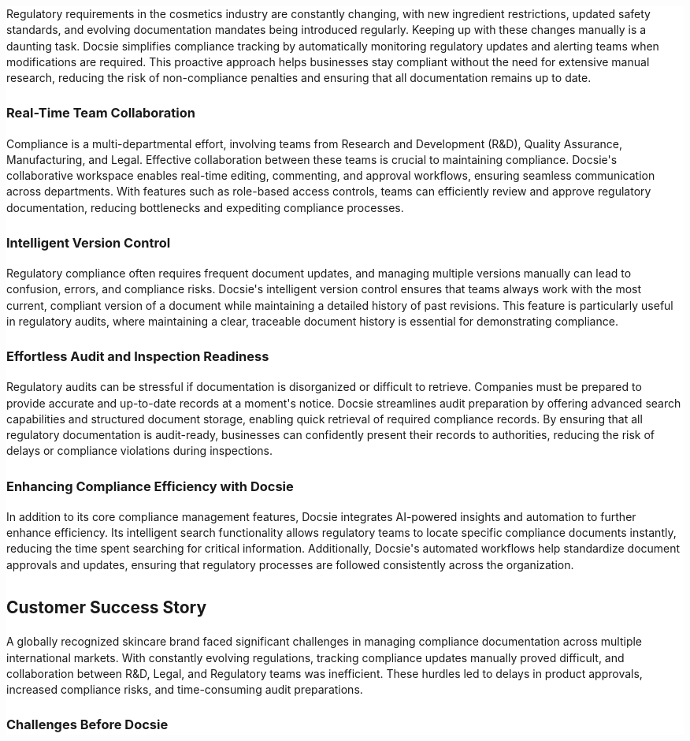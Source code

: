 Regulatory requirements in the cosmetics industry are constantly changing, with new ingredient restrictions, updated safety standards, and evolving documentation mandates being introduced regularly. Keeping up with these changes manually is a daunting task. Docsie simplifies compliance tracking by automatically monitoring regulatory updates and alerting teams when modifications are required. This proactive approach helps businesses stay compliant without the need for extensive manual research, reducing the risk of non-compliance penalties and ensuring that all documentation remains up to date.

### Real-Time Team Collaboration

Compliance is a multi-departmental effort, involving teams from Research and Development (R&D), Quality Assurance, Manufacturing, and Legal. Effective collaboration between these teams is crucial to maintaining compliance. Docsie's collaborative workspace enables real-time editing, commenting, and approval workflows, ensuring seamless communication across departments. With features such as role-based access controls, teams can efficiently review and approve regulatory documentation, reducing bottlenecks and expediting compliance processes.

### Intelligent Version Control

Regulatory compliance often requires frequent document updates, and managing multiple versions manually can lead to confusion, errors, and compliance risks. Docsie's intelligent version control ensures that teams always work with the most current, compliant version of a document while maintaining a detailed history of past revisions. This feature is particularly useful in regulatory audits, where maintaining a clear, traceable document history is essential for demonstrating compliance.

### Effortless Audit and Inspection Readiness

Regulatory audits can be stressful if documentation is disorganized or difficult to retrieve. Companies must be prepared to provide accurate and up-to-date records at a moment's notice. Docsie streamlines audit preparation by offering advanced search capabilities and structured document storage, enabling quick retrieval of required compliance records. By ensuring that all regulatory documentation is audit-ready, businesses can confidently present their records to authorities, reducing the risk of delays or compliance violations during inspections.

### Enhancing Compliance Efficiency with Docsie

In addition to its core compliance management features, Docsie integrates AI-powered insights and automation to further enhance efficiency. Its intelligent search functionality allows regulatory teams to locate specific compliance documents instantly, reducing the time spent searching for critical information. Additionally, Docsie's automated workflows help standardize document approvals and updates, ensuring that regulatory processes are followed consistently across the organization.

## Customer Success Story

A globally recognized skincare brand faced significant challenges in managing compliance documentation across multiple international markets. With constantly evolving regulations, tracking compliance updates manually proved difficult, and collaboration between R&D, Legal, and Regulatory teams was inefficient. These hurdles led to delays in product approvals, increased compliance risks, and time-consuming audit preparations.

### Challenges Before Docsie
